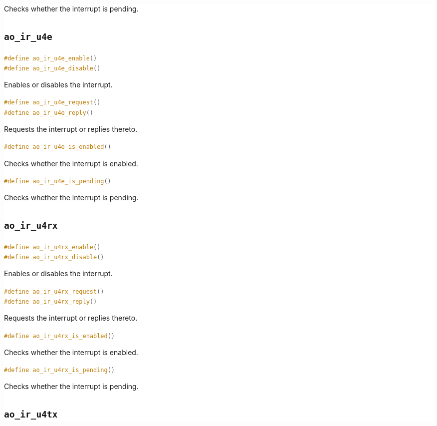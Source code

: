 Checks whether the interrupt is pending.

## `ao_ir_u4e`

```c
#define ao_ir_u4e_enable()
#define ao_ir_u4e_disable()
```

Enables or disables the interrupt.

```c
#define ao_ir_u4e_request()
#define ao_ir_u4e_reply()
```

Requests the interrupt or replies thereto.

```c
#define ao_ir_u4e_is_enabled()
```

Checks whether the interrupt is enabled.

```c
#define ao_ir_u4e_is_pending()
```

Checks whether the interrupt is pending.

## `ao_ir_u4rx`

```c
#define ao_ir_u4rx_enable()
#define ao_ir_u4rx_disable()
```

Enables or disables the interrupt.

```c
#define ao_ir_u4rx_request()
#define ao_ir_u4rx_reply()
```

Requests the interrupt or replies thereto.

```c
#define ao_ir_u4rx_is_enabled()
```

Checks whether the interrupt is enabled.

```c
#define ao_ir_u4rx_is_pending()
```

Checks whether the interrupt is pending.

## `ao_ir_u4tx`
